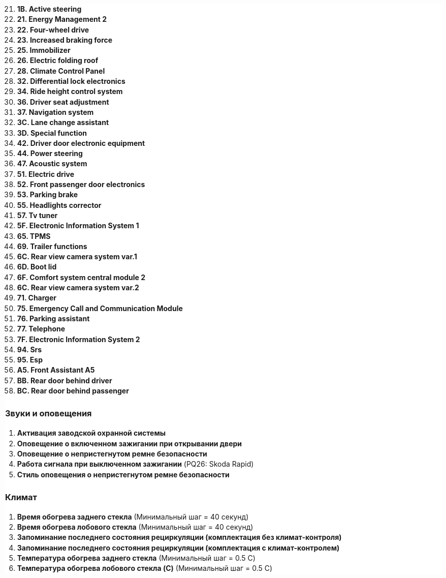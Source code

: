 21. **1B. Active steering**
22. **21. Energy Management 2**
23. **22. Four-wheel drive**
24. **23. Increased braking force**
25. **25. Immobilizer**
26. **26. Electric folding roof**
27. **28. Climate Control Panel**
28. **32. Differential lock electronics**
29. **34. Ride height control system**
30. **36. Driver seat adjustment**
31. **37. Navigation system**
32. **3C. Lane change assistant**
33. **3D. Special function**
34. **42. Driver door electronic equipment**
35. **44. Power steering**
36. **47. Acoustic system**
37. **51. Electric drive**
38. **52. Front passenger door electronics**
39. **53. Parking brake**
40. **55. Headlights corrector**
41. **57. Tv tuner**
42. **5F. Electronic Information System 1**
43. **65. TPMS**
44. **69. Trailer functions**
45. **6C. Rear view camera system var.1**
46. **6D. Boot lid**
47. **6F. Comfort system central module 2**
48. **6С. Rear view camera system var.2**
49. **71. Charger**
50. **75. Emergency Call and Communication Module**
51. **76. Parking assistant**
52. **77. Telephone**
53. **7F. Electronic Information System 2**
54. **94. Srs**
55. **95. Esp**
56. **A5. Front Assistant A5**
57. **BB. Rear door behind driver**
58. **BC. Rear door behind passenger**

### Звуки и оповещения

1. **Активация заводской охранной системы**
2. **Оповещение о включенном зажигании при открывании двери**
3. **Оповещение о непристегнутом ремне безопасности**
4. **Работа сигнала при выключенном зажигании** (PQ26: Skoda Rapid)
5. **Стиль оповещения о непристегнутом ремне безопасности**

### Климат

1. **Время обогрева заднего стекла** (Минимальный шаг = 40 секунд)
2. **Время обогрева лобового стекла** (Минимальный шаг = 40 секунд)
3. **Запоминание последнего состояния рециркуляции (комплектация без климат-контроля)**
4. **Запоминание последнего состояния рециркуляции (комплектация с климат-контролем)**
5. **Температура обогрева заднего стекла** (Минимальный шаг = 0.5 C)
6. **Температура обогрева лобового стекла (C)** (Минимальный шаг = 0.5 C)
